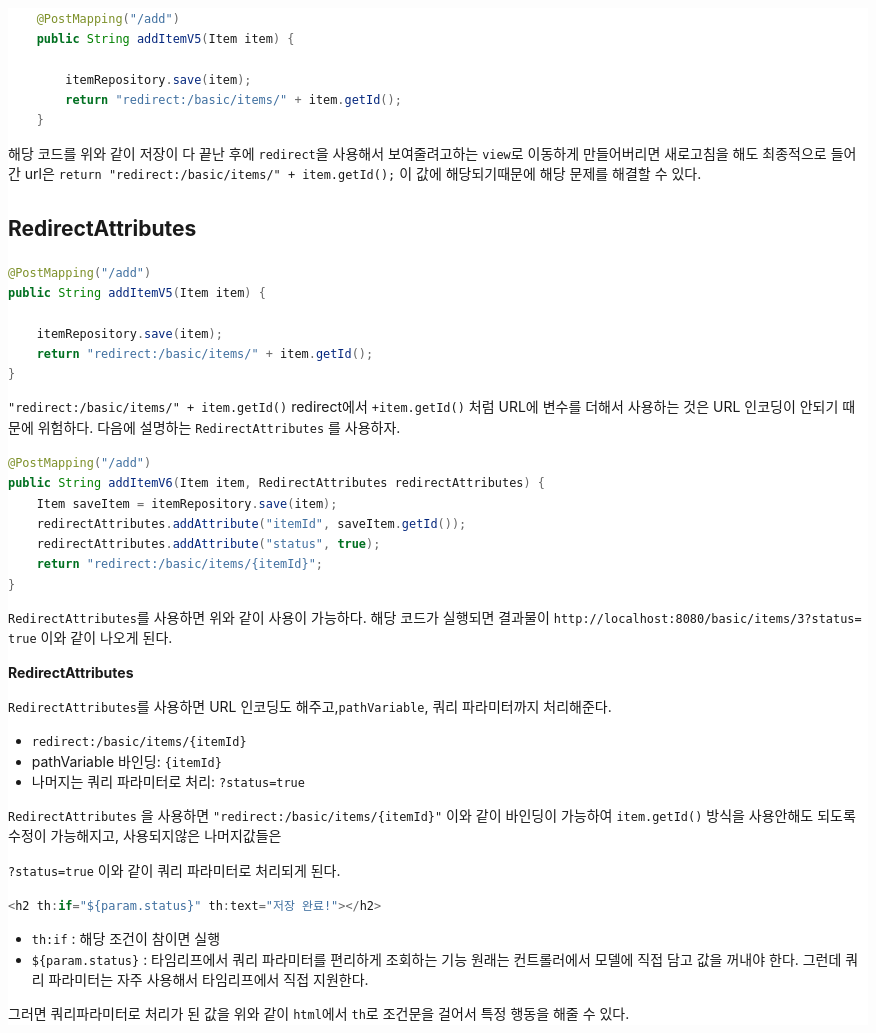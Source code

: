 ```java
    @PostMapping("/add")
    public String addItemV5(Item item) {

        itemRepository.save(item);
        return "redirect:/basic/items/" + item.getId();
    }
```

해당 코드를 위와 같이 저장이 다 끝난 후에 `redirect`을 사용해서 보여줄려고하는 
`view`로 이동하게 만들어버리면 새로고침을 해도 최종적으로 들어간 url은 `return "redirect:/basic/items/" + item.getId();` 이 값에 해당되기때문에 해당 문제를 해결할 수 있다.

## RedirectAttributes

```java
@PostMapping("/add")
public String addItemV5(Item item) {

    itemRepository.save(item);
    return "redirect:/basic/items/" + item.getId();
}
```

`"redirect:/basic/items/" + item.getId()` redirect에서 
`+item.getId()` 처럼 URL에 변수를 더해서 사용하는 것은 URL 인코딩이 안되기 때문에 위험하다. 
다음에 설명하는 `RedirectAttributes` 를 사용하자.

```java
@PostMapping("/add")
public String addItemV6(Item item, RedirectAttributes redirectAttributes) {
    Item saveItem = itemRepository.save(item);
    redirectAttributes.addAttribute("itemId", saveItem.getId());
    redirectAttributes.addAttribute("status", true);
    return "redirect:/basic/items/{itemId}";
}
```

`RedirectAttributes`를 사용하면 위와 같이 사용이 가능하다. 해당 코드가 실행되면 결과물이
`http://localhost:8080/basic/items/3?status=true` 이와 같이 나오게 된다.

**RedirectAttributes**

`RedirectAttributes`를 사용하면 URL 인코딩도 해주고,`pathVariable`, 쿼리 파라미터까지 처리해준다.

- `redirect:/basic/items/{itemId}`
- pathVariable 바인딩: `{itemId}`
- 나머지는 쿼리 파라미터로 처리: `?status=true`

`RedirectAttributes` 을 사용하면 `"redirect:/basic/items/{itemId}"` 이와 같이 바인딩이 가능하여 `item.getId()` 방식을 사용안해도 되도록 수정이 가능해지고, 사용되지않은 나머지값들은

`?status=true` 이와 같이 쿼리 파라미터로 처리되게 된다.

```java
<h2 th:if="${param.status}" th:text="저장 완료!"></h2>
```

- `th:if` : 해당 조건이 참이면 실행
- `${param.status}` : 타임리프에서 쿼리 파라미터를 편리하게 조회하는 기능
원래는 컨트롤러에서 모델에 직접 담고 값을 꺼내야 한다. 그런데 쿼리 파라미터는 자주 사용해서 타임리프에서 직접 지원한다.

그러면 쿼리파라미터로 처리가 된 값을 위와 같이 `html`에서 `th`로 조건문을 걸어서 특정 행동을 해줄 수 있다.